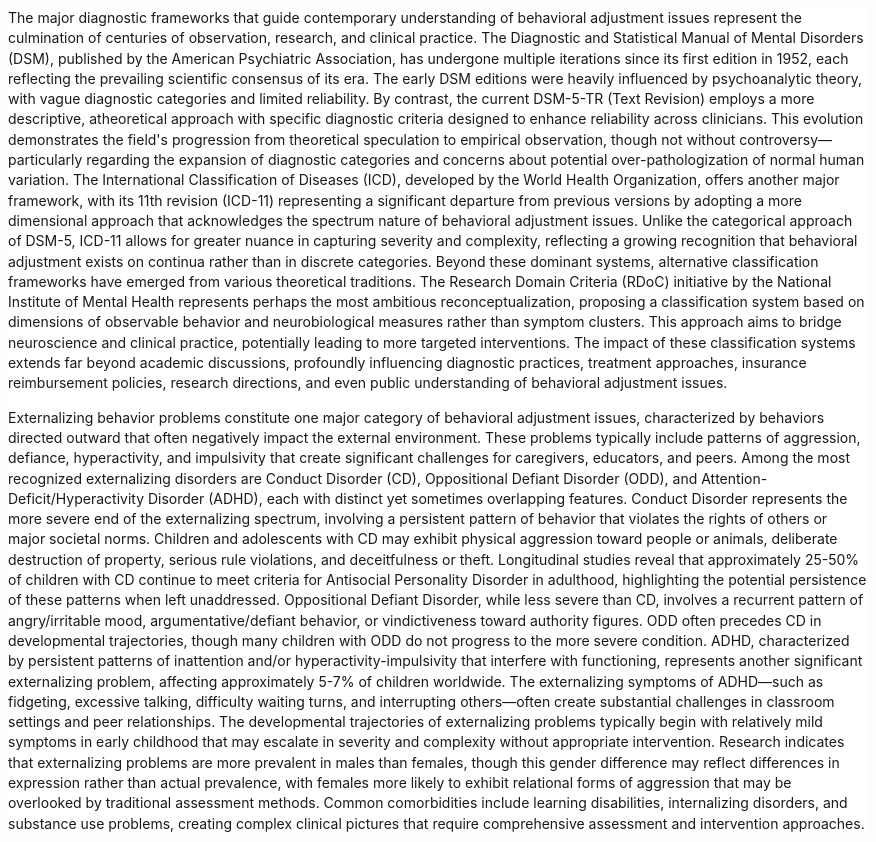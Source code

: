 The major diagnostic frameworks that guide contemporary understanding of behavioral adjustment issues represent the culmination of centuries of observation, research, and clinical practice. The Diagnostic and Statistical Manual of Mental Disorders (DSM), published by the American Psychiatric Association, has undergone multiple iterations since its first edition in 1952, each reflecting the prevailing scientific consensus of its era. The early DSM editions were heavily influenced by psychoanalytic theory, with vague diagnostic categories and limited reliability. By contrast, the current DSM-5-TR (Text Revision) employs a more descriptive, atheoretical approach with specific diagnostic criteria designed to enhance reliability across clinicians. This evolution demonstrates the field's progression from theoretical speculation to empirical observation, though not without controversy—particularly regarding the expansion of diagnostic categories and concerns about potential over-pathologization of normal human variation. The International Classification of Diseases (ICD), developed by the World Health Organization, offers another major framework, with its 11th revision (ICD-11) representing a significant departure from previous versions by adopting a more dimensional approach that acknowledges the spectrum nature of behavioral adjustment issues. Unlike the categorical approach of DSM-5, ICD-11 allows for greater nuance in capturing severity and complexity, reflecting a growing recognition that behavioral adjustment exists on continua rather than in discrete categories. Beyond these dominant systems, alternative classification frameworks have emerged from various theoretical traditions. The Research Domain Criteria (RDoC) initiative by the National Institute of Mental Health represents perhaps the most ambitious reconceptualization, proposing a classification system based on dimensions of observable behavior and neurobiological measures rather than symptom clusters. This approach aims to bridge neuroscience and clinical practice, potentially leading to more targeted interventions. The impact of these classification systems extends far beyond academic discussions, profoundly influencing diagnostic practices, treatment approaches, insurance reimbursement policies, research directions, and even public understanding of behavioral adjustment issues.

Externalizing behavior problems constitute one major category of behavioral adjustment issues, characterized by behaviors directed outward that often negatively impact the external environment. These problems typically include patterns of aggression, defiance, hyperactivity, and impulsivity that create significant challenges for caregivers, educators, and peers. Among the most recognized externalizing disorders are Conduct Disorder (CD), Oppositional Defiant Disorder (ODD), and Attention-Deficit/Hyperactivity Disorder (ADHD), each with distinct yet sometimes overlapping features. Conduct Disorder represents the more severe end of the externalizing spectrum, involving a persistent pattern of behavior that violates the rights of others or major societal norms. Children and adolescents with CD may exhibit physical aggression toward people or animals, deliberate destruction of property, serious rule violations, and deceitfulness or theft. Longitudinal studies reveal that approximately 25-50% of children with CD continue to meet criteria for Antisocial Personality Disorder in adulthood, highlighting the potential persistence of these patterns when left unaddressed. Oppositional Defiant Disorder, while less severe than CD, involves a recurrent pattern of angry/irritable mood, argumentative/defiant behavior, or vindictiveness toward authority figures. ODD often precedes CD in developmental trajectories, though many children with ODD do not progress to the more severe condition. ADHD, characterized by persistent patterns of inattention and/or hyperactivity-impulsivity that interfere with functioning, represents another significant externalizing problem, affecting approximately 5-7% of children worldwide. The externalizing symptoms of ADHD—such as fidgeting, excessive talking, difficulty waiting turns, and interrupting others—often create substantial challenges in classroom settings and peer relationships. The developmental trajectories of externalizing problems typically begin with relatively mild symptoms in early childhood that may escalate in severity and complexity without appropriate intervention. Research indicates that externalizing problems are more prevalent in males than females, though this gender difference may reflect differences in expression rather than actual prevalence, with females more likely to exhibit relational forms of aggression that may be overlooked by traditional assessment methods. Common comorbidities include learning disabilities, internalizing disorders, and substance use problems, creating complex clinical pictures that require comprehensive assessment and intervention approaches.
